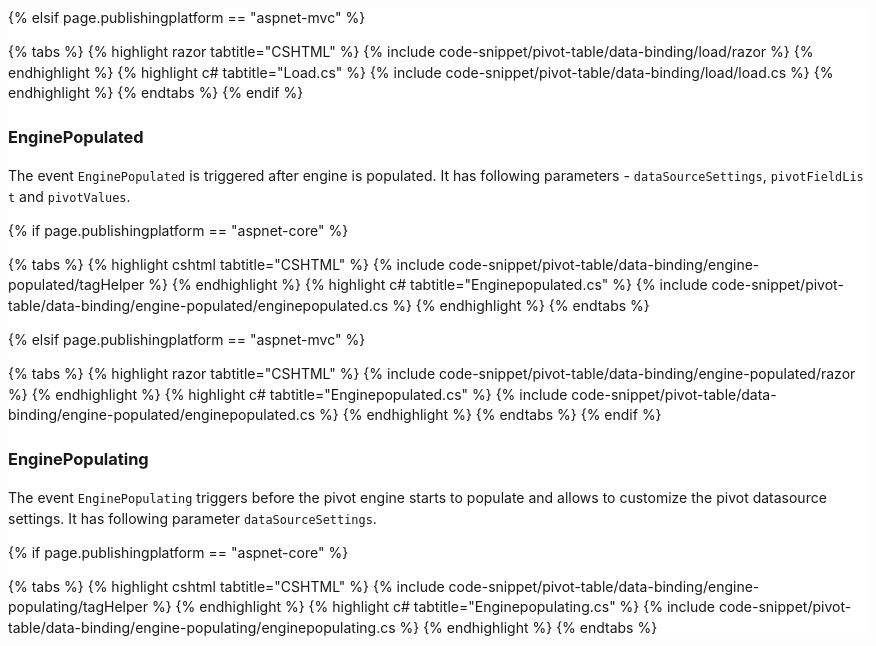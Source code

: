 {% elsif page.publishingplatform == "aspnet-mvc" %}

{% tabs %}
{% highlight razor tabtitle="CSHTML" %}
{% include code-snippet/pivot-table/data-binding/load/razor %}
{% endhighlight %}
{% highlight c# tabtitle="Load.cs" %}
{% include code-snippet/pivot-table/data-binding/load/load.cs %}
{% endhighlight %}
{% endtabs %}
{% endif %}



### EnginePopulated

The event `EnginePopulated` is triggered after engine is populated. It has following parameters - `dataSourceSettings`, `pivotFieldList` and `pivotValues`.

{% if page.publishingplatform == "aspnet-core" %}

{% tabs %}
{% highlight cshtml tabtitle="CSHTML" %}
{% include code-snippet/pivot-table/data-binding/engine-populated/tagHelper %}
{% endhighlight %}
{% highlight c# tabtitle="Enginepopulated.cs" %}
{% include code-snippet/pivot-table/data-binding/engine-populated/enginepopulated.cs %}
{% endhighlight %}
{% endtabs %}

{% elsif page.publishingplatform == "aspnet-mvc" %}

{% tabs %}
{% highlight razor tabtitle="CSHTML" %}
{% include code-snippet/pivot-table/data-binding/engine-populated/razor %}
{% endhighlight %}
{% highlight c# tabtitle="Enginepopulated.cs" %}
{% include code-snippet/pivot-table/data-binding/engine-populated/enginepopulated.cs %}
{% endhighlight %}
{% endtabs %}
{% endif %}



### EnginePopulating

The event `EnginePopulating` triggers  before the pivot engine starts to populate and allows to customize the pivot datasource settings. It has following parameter `dataSourceSettings`.

{% if page.publishingplatform == "aspnet-core" %}

{% tabs %}
{% highlight cshtml tabtitle="CSHTML" %}
{% include code-snippet/pivot-table/data-binding/engine-populating/tagHelper %}
{% endhighlight %}
{% highlight c# tabtitle="Enginepopulating.cs" %}
{% include code-snippet/pivot-table/data-binding/engine-populating/enginepopulating.cs %}
{% endhighlight %}
{% endtabs %}
